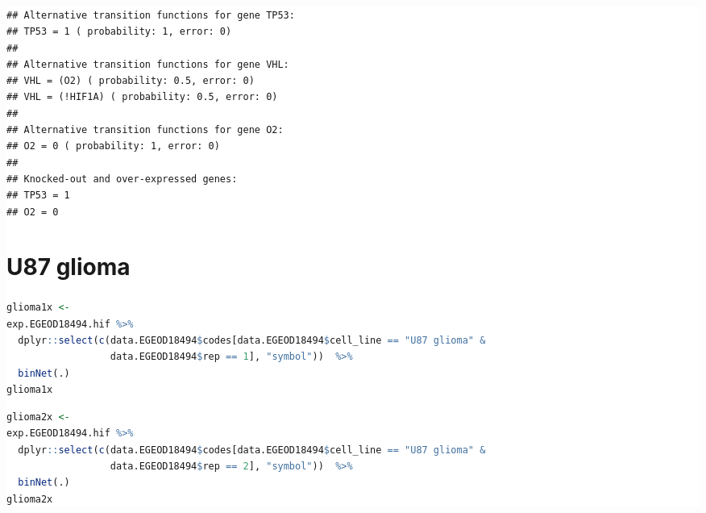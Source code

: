     ## Alternative transition functions for gene TP53:
    ## TP53 = 1 ( probability: 1, error: 0)
    ## 
    ## Alternative transition functions for gene VHL:
    ## VHL = (O2) ( probability: 0.5, error: 0)
    ## VHL = (!HIF1A) ( probability: 0.5, error: 0)
    ## 
    ## Alternative transition functions for gene O2:
    ## O2 = 0 ( probability: 1, error: 0)
    ## 
    ## Knocked-out and over-expressed genes:
    ## TP53 = 1
    ## O2 = 0

# U87 glioma

``` r
glioma1x <- 
exp.EGEOD18494.hif %>% 
  dplyr::select(c(data.EGEOD18494$codes[data.EGEOD18494$cell_line == "U87 glioma" &
                  data.EGEOD18494$rep == 1], "symbol"))  %>% 
  binNet(.) 
glioma1x
```

<div data-pagedtable="false">

<script data-pagedtable-source type="application/json">
{"columns":[{"label":[""],"name":["_rn_"],"type":[""],"align":["left"]},{"label":["norm.control.U.1"],"name":[1],"type":["chr"],"align":["left"]},{"label":["hypo.4h.U.1"],"name":[2],"type":["chr"],"align":["left"]},{"label":["hypo.8h.U.1"],"name":[3],"type":["chr"],"align":["left"]},{"label":["hypo.12h.U.1"],"name":[4],"type":["chr"],"align":["left"]}],"data":[{"1":"1","2":"0","3":"0","4":"1","_rn_":"EP300"},{"1":"1","2":"0","3":"0","4":"0","_rn_":"HIF1A"},{"1":"1","2":"0","3":"0","4":"0","_rn_":"MDM2"},{"1":"1","2":"0","3":"1","4":"1","_rn_":"TP53"},{"1":"1","2":"1","3":"0","4":"1","_rn_":"VHL"},{"1":"1","2":"0","3":"0","4":"0","_rn_":"O2"}],"options":{"columns":{"min":{},"max":[10]},"rows":{"min":[10],"max":[10]},"pages":{}}}
  </script>

</div>

``` r
glioma2x <- 
exp.EGEOD18494.hif %>% 
  dplyr::select(c(data.EGEOD18494$codes[data.EGEOD18494$cell_line == "U87 glioma" &
                  data.EGEOD18494$rep == 2], "symbol"))  %>% 
  binNet(.) 
glioma2x
```
